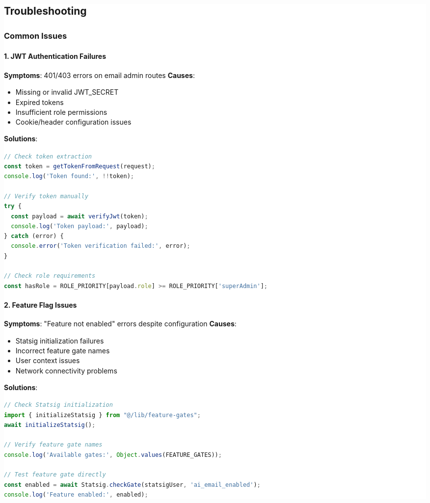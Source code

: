 ## Troubleshooting

### Common Issues

#### 1. JWT Authentication Failures

**Symptoms**: 401/403 errors on email admin routes
**Causes**:
- Missing or invalid JWT_SECRET
- Expired tokens
- Insufficient role permissions
- Cookie/header configuration issues

**Solutions**:
```typescript
// Check token extraction
const token = getTokenFromRequest(request);
console.log('Token found:', !!token);

// Verify token manually
try {
  const payload = await verifyJwt(token);
  console.log('Token payload:', payload);
} catch (error) {
  console.error('Token verification failed:', error);
}

// Check role requirements
const hasRole = ROLE_PRIORITY[payload.role] >= ROLE_PRIORITY['superAdmin'];
```

#### 2. Feature Flag Issues

**Symptoms**: "Feature not enabled" errors despite configuration
**Causes**:
- Statsig initialization failures
- Incorrect feature gate names
- User context issues
- Network connectivity problems

**Solutions**:
```typescript
// Check Statsig initialization
import { initializeStatsig } from "@/lib/feature-gates";
await initializeStatsig();

// Verify feature gate names
console.log('Available gates:', Object.values(FEATURE_GATES));

// Test feature gate directly
const enabled = await Statsig.checkGate(statsigUser, 'ai_email_enabled');
console.log('Feature enabled:', enabled);
```
